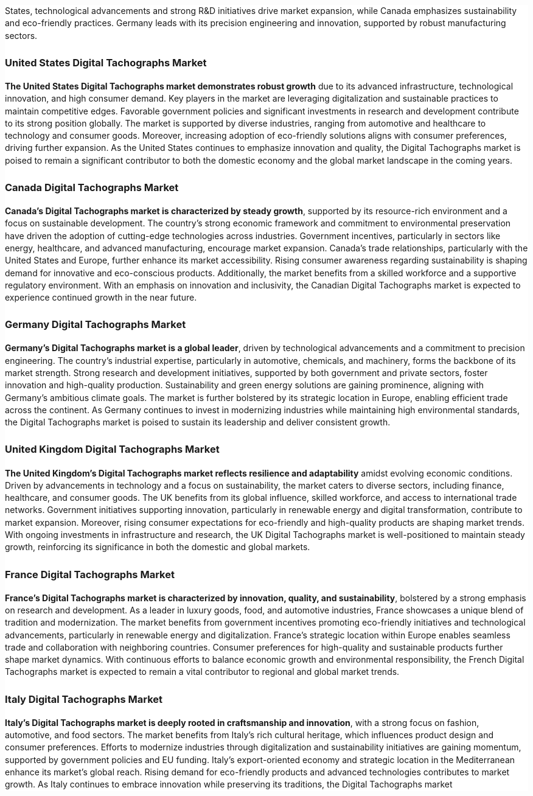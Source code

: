 States, technological advancements and strong R&amp;D initiatives drive market expansion, while Canada emphasizes sustainability and eco-friendly practices. Germany leads with its precision engineering and innovation, supported by robust manufacturing sectors.</span></em></p></blockquote><h3><strong>United States Digital Tachographs Market</strong></h3><p><strong>The United States Digital Tachographs market demonstrates robust growth</strong> due to its advanced infrastructure, technological innovation, and high consumer demand. Key players in the market are leveraging digitalization and sustainable practices to maintain competitive edges. Favorable government policies and significant investments in research and development contribute to its strong position globally. The market is supported by diverse industries, ranging from automotive and healthcare to technology and consumer goods. Moreover, increasing adoption of eco-friendly solutions aligns with consumer preferences, driving further expansion. As the United States continues to emphasize innovation and quality, the Digital Tachographs market is poised to remain a significant contributor to both the domestic economy and the global market landscape in the coming years.</p><h3><strong>Canada Digital Tachographs Market</strong></h3><p><strong>Canada&rsquo;s Digital Tachographs market is characterized by steady growth</strong>, supported by its resource-rich environment and a focus on sustainable development. The country&rsquo;s strong economic framework and commitment to environmental preservation have driven the adoption of cutting-edge technologies across industries. Government incentives, particularly in sectors like energy, healthcare, and advanced manufacturing, encourage market expansion. Canada&rsquo;s trade relationships, particularly with the United States and Europe, further enhance its market accessibility. Rising consumer awareness regarding sustainability is shaping demand for innovative and eco-conscious products. Additionally, the market benefits from a skilled workforce and a supportive regulatory environment. With an emphasis on innovation and inclusivity, the Canadian Digital Tachographs market is expected to experience continued growth in the near future.</p><h3><strong>Germany Digital Tachographs Market</strong></h3><p><strong>Germany&rsquo;s Digital Tachographs market is a global leader</strong>, driven by technological advancements and a commitment to precision engineering. The country&rsquo;s industrial expertise, particularly in automotive, chemicals, and machinery, forms the backbone of its market strength. Strong research and development initiatives, supported by both government and private sectors, foster innovation and high-quality production. Sustainability and green energy solutions are gaining prominence, aligning with Germany&rsquo;s ambitious climate goals. The market is further bolstered by its strategic location in Europe, enabling efficient trade across the continent. As Germany continues to invest in modernizing industries while maintaining high environmental standards, the Digital Tachographs market is poised to sustain its leadership and deliver consistent growth.</p><h3><strong>United Kingdom Digital Tachographs Market</strong></h3><p><strong>The United Kingdom&rsquo;s Digital Tachographs market reflects resilience and adaptability</strong> amidst evolving economic conditions. Driven by advancements in technology and a focus on sustainability, the market caters to diverse sectors, including finance, healthcare, and consumer goods. The UK benefits from its global influence, skilled workforce, and access to international trade networks. Government initiatives supporting innovation, particularly in renewable energy and digital transformation, contribute to market expansion. Moreover, rising consumer expectations for eco-friendly and high-quality products are shaping market trends. With ongoing investments in infrastructure and research, the UK Digital Tachographs market is well-positioned to maintain steady growth, reinforcing its significance in both the domestic and global markets.</p><h3><strong>France Digital Tachographs Market</strong></h3><p><strong>France&rsquo;s Digital Tachographs market is characterized by innovation, quality, and sustainability</strong>, bolstered by a strong emphasis on research and development. As a leader in luxury goods, food, and automotive industries, France showcases a unique blend of tradition and modernization. The market benefits from government incentives promoting eco-friendly initiatives and technological advancements, particularly in renewable energy and digitalization. France&rsquo;s strategic location within Europe enables seamless trade and collaboration with neighboring countries. Consumer preferences for high-quality and sustainable products further shape market dynamics. With continuous efforts to balance economic growth and environmental responsibility, the French Digital Tachographs market is expected to remain a vital contributor to regional and global market trends.</p><h3><strong>Italy Digital Tachographs Market</strong></h3><p><strong>Italy&rsquo;s Digital Tachographs market is deeply rooted in craftsmanship and innovation</strong>, with a strong focus on fashion, automotive, and food sectors. The market benefits from Italy&rsquo;s rich cultural heritage, which influences product design and consumer preferences. Efforts to modernize industries through digitalization and sustainability initiatives are gaining momentum, supported by government policies and EU funding. Italy&rsquo;s export-oriented economy and strategic location in the Mediterranean enhance its market&rsquo;s global reach. Rising demand for eco-friendly products and advanced technologies contributes to market growth. As Italy continues to embrace innovation while preserving its traditions, the Digital Tachographs market